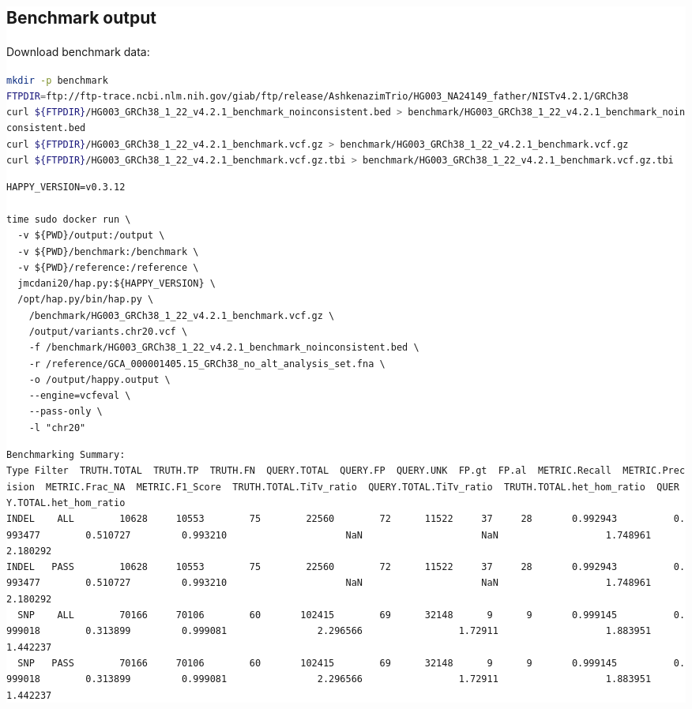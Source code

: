 ## Benchmark output

Download benchmark data:

```bash
mkdir -p benchmark
FTPDIR=ftp://ftp-trace.ncbi.nlm.nih.gov/giab/ftp/release/AshkenazimTrio/HG003_NA24149_father/NISTv4.2.1/GRCh38
curl ${FTPDIR}/HG003_GRCh38_1_22_v4.2.1_benchmark_noinconsistent.bed > benchmark/HG003_GRCh38_1_22_v4.2.1_benchmark_noinconsistent.bed
curl ${FTPDIR}/HG003_GRCh38_1_22_v4.2.1_benchmark.vcf.gz > benchmark/HG003_GRCh38_1_22_v4.2.1_benchmark.vcf.gz
curl ${FTPDIR}/HG003_GRCh38_1_22_v4.2.1_benchmark.vcf.gz.tbi > benchmark/HG003_GRCh38_1_22_v4.2.1_benchmark.vcf.gz.tbi
```

```
HAPPY_VERSION=v0.3.12

time sudo docker run \
  -v ${PWD}/output:/output \
  -v ${PWD}/benchmark:/benchmark \
  -v ${PWD}/reference:/reference \
  jmcdani20/hap.py:${HAPPY_VERSION} \
  /opt/hap.py/bin/hap.py \
    /benchmark/HG003_GRCh38_1_22_v4.2.1_benchmark.vcf.gz \
    /output/variants.chr20.vcf \
    -f /benchmark/HG003_GRCh38_1_22_v4.2.1_benchmark_noinconsistent.bed \
    -r /reference/GCA_000001405.15_GRCh38_no_alt_analysis_set.fna \
    -o /output/happy.output \
    --engine=vcfeval \
    --pass-only \
    -l "chr20"
```

```
Benchmarking Summary:
Type Filter  TRUTH.TOTAL  TRUTH.TP  TRUTH.FN  QUERY.TOTAL  QUERY.FP  QUERY.UNK  FP.gt  FP.al  METRIC.Recall  METRIC.Precision  METRIC.Frac_NA  METRIC.F1_Score  TRUTH.TOTAL.TiTv_ratio  QUERY.TOTAL.TiTv_ratio  TRUTH.TOTAL.het_hom_ratio  QUERY.TOTAL.het_hom_ratio
INDEL    ALL        10628     10553        75        22560        72      11522     37     28       0.992943          0.993477        0.510727         0.993210                     NaN                     NaN                   1.748961                   2.180292
INDEL   PASS        10628     10553        75        22560        72      11522     37     28       0.992943          0.993477        0.510727         0.993210                     NaN                     NaN                   1.748961                   2.180292
  SNP    ALL        70166     70106        60       102415        69      32148      9      9       0.999145          0.999018        0.313899         0.999081                2.296566                 1.72911                   1.883951                   1.442237
  SNP   PASS        70166     70106        60       102415        69      32148      9      9       0.999145          0.999018        0.313899         0.999081                2.296566                 1.72911                   1.883951                   1.442237
```
